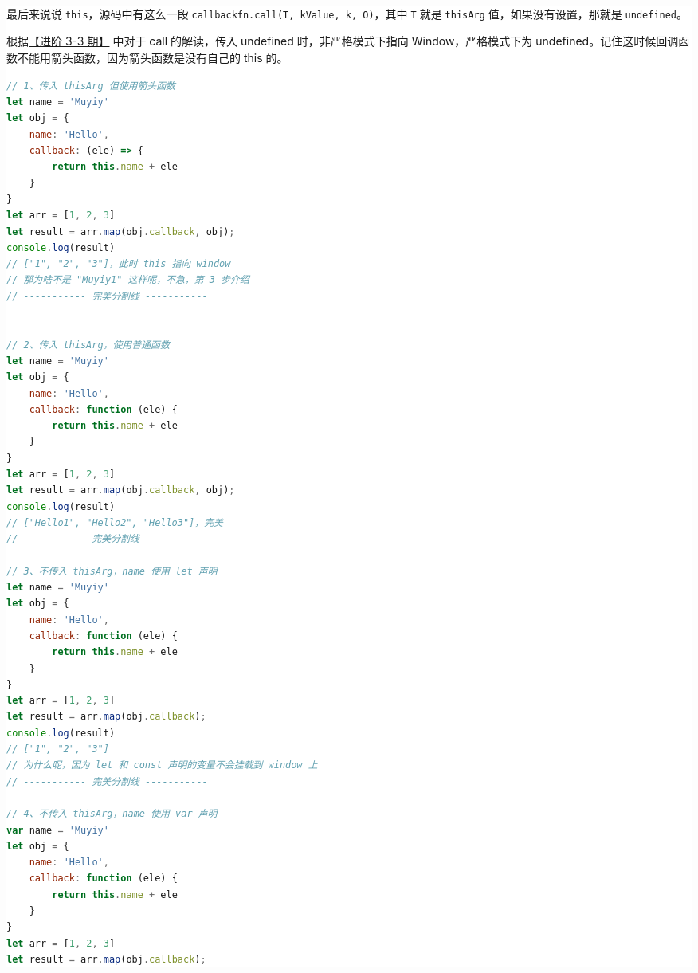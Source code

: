 ```javascript
```

最后来说说 `this`，源码中有这么一段 `callbackfn.call(T, kValue, k, O)`，其中 `T` 就是 `thisArg` 值，如果没有设置，那就是 `undefined`。

根据[【进阶 3-3 期】](/js/this/callApply.md) 中对于 call 的解读，传入 undefined 时，非严格模式下指向 Window，严格模式下为 undefined。记住这时候回调函数不能用箭头函数，因为箭头函数是没有自己的 this 的。

```javascript
// 1、传入 thisArg 但使用箭头函数
let name = 'Muyiy'
let obj = {
    name: 'Hello',
    callback: (ele) => {
        return this.name + ele
    }
}
let arr = [1, 2, 3]
let result = arr.map(obj.callback, obj);
console.log(result) 
// ["1", "2", "3"]，此时 this 指向 window
// 那为啥不是 "Muyiy1" 这样呢，不急，第 3 步介绍
// ----------- 完美分割线 -----------


// 2、传入 thisArg，使用普通函数
let name = 'Muyiy'
let obj = {
    name: 'Hello',
    callback: function (ele) {
        return this.name + ele
    }
}
let arr = [1, 2, 3]
let result = arr.map(obj.callback, obj);
console.log(result) 
// ["Hello1", "Hello2", "Hello3"]，完美
// ----------- 完美分割线 -----------

// 3、不传入 thisArg，name 使用 let 声明
let name = 'Muyiy'
let obj = {
    name: 'Hello',
    callback: function (ele) {
        return this.name + ele
    }
}
let arr = [1, 2, 3]
let result = arr.map(obj.callback);
console.log(result)
// ["1", "2", "3"]
// 为什么呢，因为 let 和 const 声明的变量不会挂载到 window 上
// ----------- 完美分割线 -----------

// 4、不传入 thisArg，name 使用 var 声明
var name = 'Muyiy'
let obj = {
    name: 'Hello',
    callback: function (ele) {
        return this.name + ele
    }
}
let arr = [1, 2, 3]
let result = arr.map(obj.callback);
```
